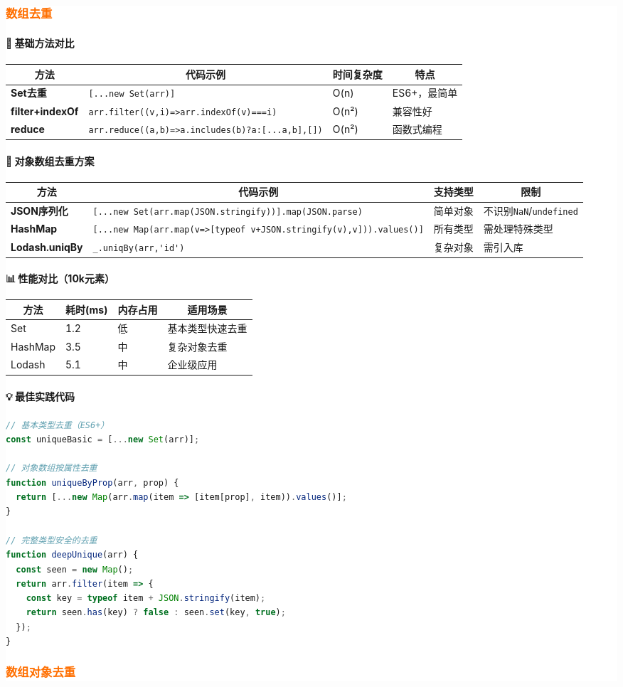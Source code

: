 ### <span style="color:#FF6F00"> 数组去重 </span>

#### 📌 基础方法对比
  | 方法                | 代码示例                                | 时间复杂度 | 特点                  |
  |---------------------|----------------------------------------|------------|-----------------------|
  | **Set去重**         | `[...new Set(arr)]`                    | O(n)       | ES6+，最简单          |
  | **filter+indexOf**  | `arr.filter((v,i)=>arr.indexOf(v)===i)`| O(n²)      | 兼容性好              |
  | **reduce**          | `arr.reduce((a,b)=>a.includes(b)?a:[...a,b],[])` | O(n²) | 函数式编程           |

  #### 🚀 对象数组去重方案
  | 方法                | 代码示例                                | 支持类型           | 限制                  |
  |---------------------|----------------------------------------|--------------------|-----------------------|
  | **JSON序列化**      | `[...new Set(arr.map(JSON.stringify))].map(JSON.parse)` | 简单对象 | 不识别`NaN`/`undefined` |
  | **HashMap**         | `[...new Map(arr.map(v=>[typeof v+JSON.stringify(v),v])).values()]` | 所有类型 | 需处理特殊类型        |
  | **Lodash.uniqBy**   | `_.uniqBy(arr,'id')`                   | 复杂对象           | 需引入库             |

  #### 📊 性能对比（10k元素）
  | 方法          | 耗时(ms) | 内存占用 | 适用场景              |
  |---------------|----------|----------|-----------------------|
  | Set          | 1.2      | 低       | 基本类型快速去重       |
  | HashMap      | 3.5      | 中       | 复杂对象去重          |
  | Lodash       | 5.1      | 中       | 企业级应用            |

#### 💡 最佳实践代码
  ```javascript
  // 基本类型去重（ES6+）
  const uniqueBasic = [...new Set(arr)];

  // 对象数组按属性去重
  function uniqueByProp(arr, prop) {
    return [...new Map(arr.map(item => [item[prop], item)).values()];
  }

  // 完整类型安全的去重
  function deepUnique(arr) {
    const seen = new Map();
    return arr.filter(item => {
      const key = typeof item + JSON.stringify(item);
      return seen.has(key) ? false : seen.set(key, true);
    });
  }

  ```

### <span style="color:#FF6F00"> 数组对象去重 </span>
